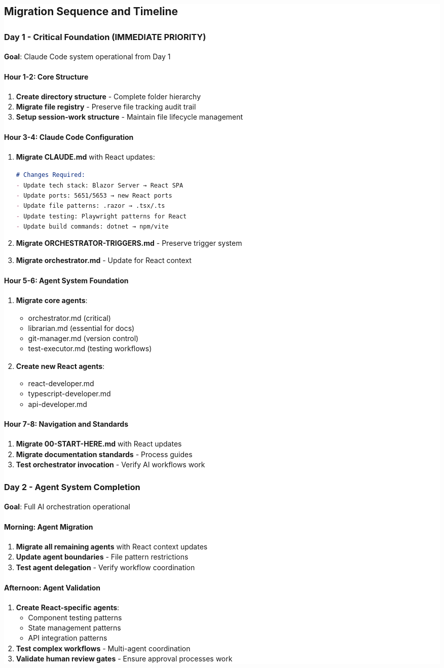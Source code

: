 ## Migration Sequence and Timeline

### Day 1 - Critical Foundation (IMMEDIATE PRIORITY)
**Goal**: Claude Code system operational from Day 1

#### Hour 1-2: Core Structure
1. **Create directory structure** - Complete folder hierarchy
2. **Migrate file registry** - Preserve file tracking audit trail
3. **Setup session-work structure** - Maintain file lifecycle management

#### Hour 3-4: Claude Code Configuration
1. **Migrate CLAUDE.md** with React updates:
   ```markdown
   # Changes Required:
   - Update tech stack: Blazor Server → React SPA
   - Update ports: 5651/5653 → new React ports
   - Update file patterns: .razor → .tsx/.ts
   - Update testing: Playwright patterns for React
   - Update build commands: dotnet → npm/vite
   ```

2. **Migrate ORCHESTRATOR-TRIGGERS.md** - Preserve trigger system
3. **Migrate orchestrator.md** - Update for React context

#### Hour 5-6: Agent System Foundation
1. **Migrate core agents**:
   - orchestrator.md (critical)
   - librarian.md (essential for docs)
   - git-manager.md (version control)
   - test-executor.md (testing workflows)

2. **Create new React agents**:
   - react-developer.md
   - typescript-developer.md
   - api-developer.md

#### Hour 7-8: Navigation and Standards
1. **Migrate 00-START-HERE.md** with React updates
2. **Migrate documentation standards** - Process guides
3. **Test orchestrator invocation** - Verify AI workflows work

### Day 2 - Agent System Completion
**Goal**: Full AI orchestration operational

#### Morning: Agent Migration
1. **Migrate all remaining agents** with React context updates
2. **Update agent boundaries** - File pattern restrictions
3. **Test agent delegation** - Verify workflow coordination

#### Afternoon: Agent Validation
1. **Create React-specific agents**:
   - Component testing patterns
   - State management patterns
   - API integration patterns
2. **Test complex workflows** - Multi-agent coordination
3. **Validate human review gates** - Ensure approval processes work
